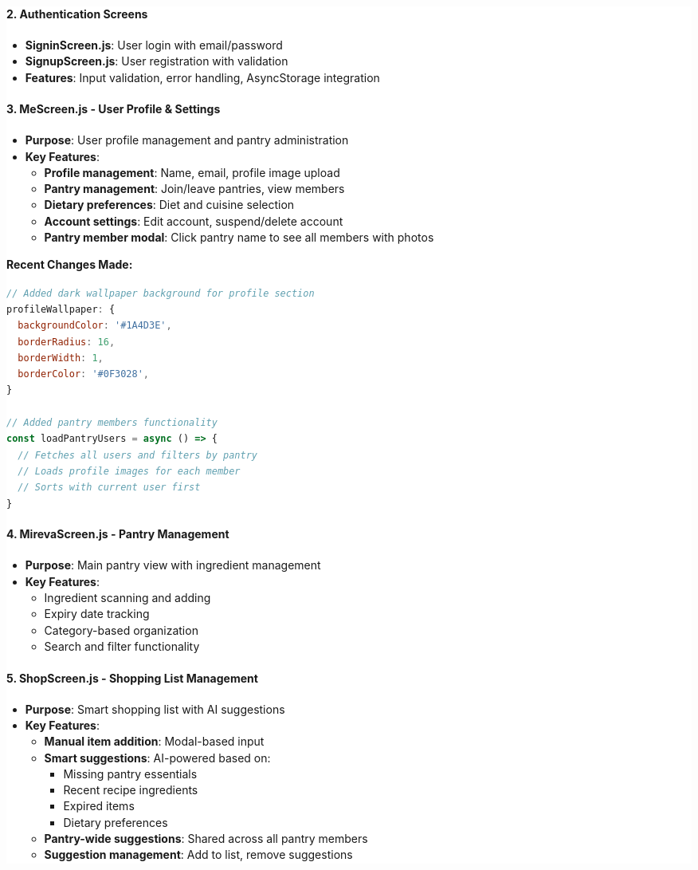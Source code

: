 #### 2. **Authentication Screens**
- **SigninScreen.js**: User login with email/password
- **SignupScreen.js**: User registration with validation
- **Features**: Input validation, error handling, AsyncStorage integration

#### 3. **MeScreen.js** - User Profile & Settings
- **Purpose**: User profile management and pantry administration
- **Key Features**:
  - **Profile management**: Name, email, profile image upload
  - **Pantry management**: Join/leave pantries, view members
  - **Dietary preferences**: Diet and cuisine selection
  - **Account settings**: Edit account, suspend/delete account
  - **Pantry member modal**: Click pantry name to see all members with photos

**Recent Changes Made:**
```javascript
// Added dark wallpaper background for profile section
profileWallpaper: {
  backgroundColor: '#1A4D3E',
  borderRadius: 16,
  borderWidth: 1,
  borderColor: '#0F3028',
}

// Added pantry members functionality
const loadPantryUsers = async () => {
  // Fetches all users and filters by pantry
  // Loads profile images for each member
  // Sorts with current user first
}
```

#### 4. **MirevaScreen.js** - Pantry Management
- **Purpose**: Main pantry view with ingredient management
- **Key Features**:
  - Ingredient scanning and adding
  - Expiry date tracking
  - Category-based organization
  - Search and filter functionality

#### 5. **ShopScreen.js** - Shopping List Management
- **Purpose**: Smart shopping list with AI suggestions
- **Key Features**:
  - **Manual item addition**: Modal-based input
  - **Smart suggestions**: AI-powered based on:
    - Missing pantry essentials
    - Recent recipe ingredients
    - Expired items
    - Dietary preferences
  - **Pantry-wide suggestions**: Shared across all pantry members
  - **Suggestion management**: Add to list, remove suggestions
